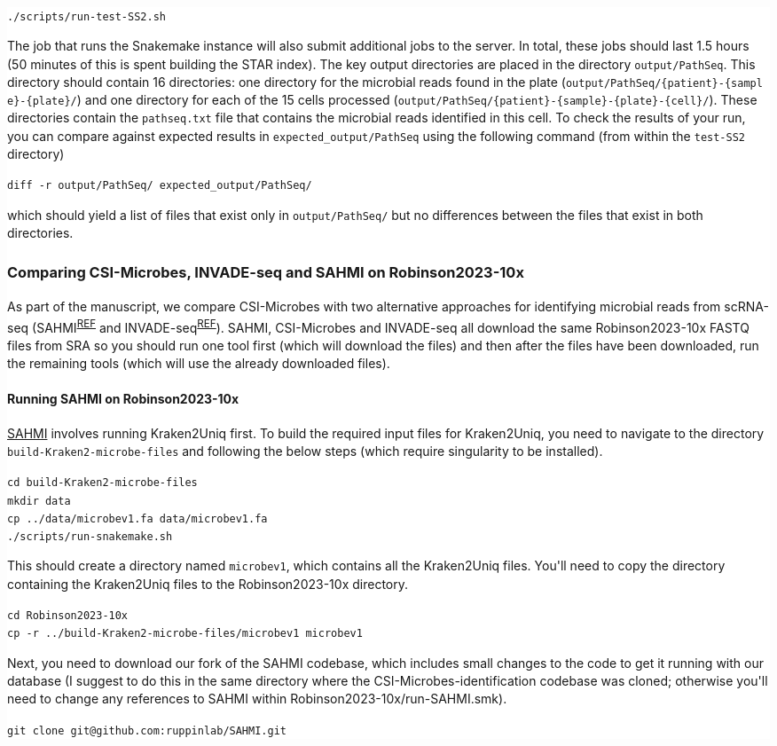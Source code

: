 ```
./scripts/run-test-SS2.sh
```

The job that runs the Snakemake instance will also submit additional jobs to the server. In total, these jobs should last 1.5 hours (50 minutes of this is spent building the STAR index). The key output directories are placed in the directory `output/PathSeq`. This directory should contain 16 directories: one directory for the microbial reads found in the plate (`output/PathSeq/{patient}-{sample}-{plate}/`) and one directory for each of the 15 cells processed (`output/PathSeq/{patient}-{sample}-{plate}-{cell}/`). These directories contain the `pathseq.txt` file that contains the microbial reads identified in this cell. To check the results of your run, you can compare against expected results in `expected_output/PathSeq` using the following command (from within the `test-SS2` directory)

```
diff -r output/PathSeq/ expected_output/PathSeq/
```

which should yield a list of files that exist only in `output/PathSeq/` but no differences between the files that exist in both directories.


### Comparing CSI-Microbes, INVADE-seq and SAHMI on Robinson2023-10x

As part of the manuscript, we compare CSI-Microbes with two alternative approaches for identifying microbial reads from scRNA-seq (SAHMI<sup>[REF](#Ghaddar2022)</sup> and INVADE-seq<sup>[REF](#GaleanoNino2022)</sup>). SAHMI, CSI-Microbes and INVADE-seq all download the same Robinson2023-10x FASTQ files from SRA so you should run one tool first (which will download the files) and then after the files have been downloaded, run the remaining tools (which will use the already downloaded files).

#### Running SAHMI on Robinson2023-10x

[SAHMI](https://github.com/sjdlabgroup/SAHMI) involves running Kraken2Uniq first. To build the required input files for Kraken2Uniq, you need to navigate to the directory `build-Kraken2-microbe-files` and following the below steps (which require singularity to be installed). 

```
cd build-Kraken2-microbe-files
mkdir data
cp ../data/microbev1.fa data/microbev1.fa
./scripts/run-snakemake.sh
```

This should create a directory named `microbev1`, which contains all the Kraken2Uniq files. You'll need to copy the directory containing the Kraken2Uniq files to the Robinson2023-10x directory.

```
cd Robinson2023-10x
cp -r ../build-Kraken2-microbe-files/microbev1 microbev1
```

Next, you need to download our fork of the SAHMI codebase, which includes small changes to the code to get it running with our database (I suggest to do this in the same directory where the CSI-Microbes-identification codebase was cloned; otherwise you'll need to change any references to SAHMI within Robinson2023-10x/run-SAHMI.smk). 

```
git clone git@github.com:ruppinlab/SAHMI.git
```
